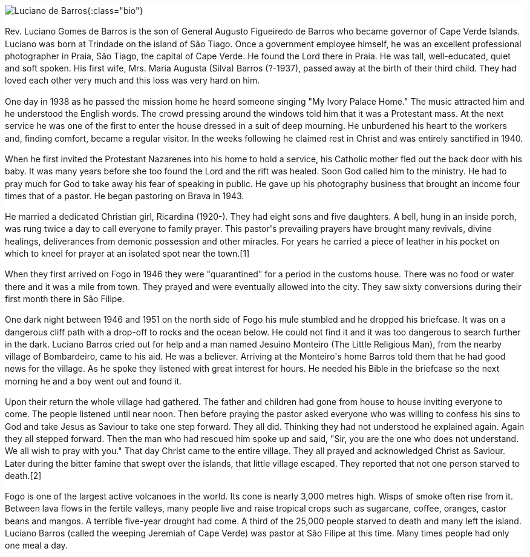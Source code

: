 
![Luciano de Barros](/images/bio-pics/capeverde/barros-luciano/debarros_luciano.jpg){:class="bio"}

Rev. Luciano Gomes de Barros is the son of General Augusto Figueiredo de Barros who became governor of Cape Verde Islands. Luciano was born at Trindade on the island of São Tiago. Once a government employee himself, he was an excellent professional photographer in Praia, São Tiago, the capital of Cape Verde. He found the Lord there in Praia. He was tall, well-educated, quiet and soft spoken. His first wife, Mrs. Maria Augusta (Silva) Barros (?-1937), passed away at the birth of their third child. They had loved each other very much and this loss was very hard on him.

One day in 1938 as he passed the mission home he heard someone singing "My Ivory Palace Home." The music attracted him and he understood the English words. The crowd pressing around the windows told him that it was a Protestant mass. At the next service he was one of the first to enter the house dressed in a suit of deep mourning. He unburdened his heart to the workers and, finding comfort, became a regular visitor. In the weeks following he claimed rest in Christ and was entirely sanctified in 1940.

When he first invited the Protestant Nazarenes into his home to hold a service, his Catholic mother fled out the back door with his baby. It was many years before she too found the Lord and the rift was healed. Soon God called him to the ministry. He had to pray much for God to take away his fear of speaking in public. He gave up his photography business that brought an income four times that of a pastor. He began pastoring on Brava in 1943.

He married a dedicated Christian girl, Ricardina (1920-).  They had eight sons and five daughters. A bell, hung in an inside porch, was rung twice a day to call everyone to family prayer. This pastor's prevailing prayers have brought many revivals, divine healings, deliverances from demonic possession and other miracles. For years he carried a piece of leather in his pocket on which to kneel for prayer at an isolated spot near the town.[1]

When they first arrived on Fogo in 1946 they were "quarantined" for a period in the customs house.  There was no food or water there and it was a mile from town. They prayed and were eventually allowed into the city. They saw sixty conversions during their first month there in São Filipe.

One dark night between 1946 and 1951 on the north side of Fogo his mule stumbled and he dropped his briefcase. It was on a dangerous cliff path with a drop-off to rocks and the ocean below. He could not find it and it was too dangerous to search further in the dark. Luciano Barros cried out for help and a man named Jesuino Monteiro (The Little Religious Man), from the nearby village of Bombardeiro, came to his aid. He was a believer. Arriving at the Monteiro's home Barros told them that he had good news for the village. As he spoke they listened with great interest for hours. He needed his Bible in the briefcase so the next morning he and a boy went out and found it.

Upon their return the whole village had gathered. The father and children had gone from house to house inviting everyone to come. The people listened until near noon. Then before praying the pastor asked everyone who was willing to confess his sins to God and take Jesus as Saviour to take one step forward. They all did. Thinking they had not understood he explained again. Again they all stepped forward. Then the man who had rescued him spoke up and said, "Sir, you are the one who does not understand. We all wish to pray with you." That day Christ came to the entire village. They all prayed and acknowledged Christ as Saviour. Later during the bitter famine that swept over the islands, that little village escaped. They reported that not one person starved to death.[2]

Fogo is one of the largest active volcanoes in the world. Its cone is nearly 3,000 metres high. Wisps of smoke often rise from it. Between lava flows in the fertile valleys, many people live and raise tropical crops such as sugarcane, coffee, oranges, castor beans and mangos. A terrible five-year drought had come. A third of the 25,000 people starved to death and many left the island. Luciano Barros (called the weeping Jeremiah of Cape Verde) was pastor at São Filipe at this time. Many times people had only one meal a day.
